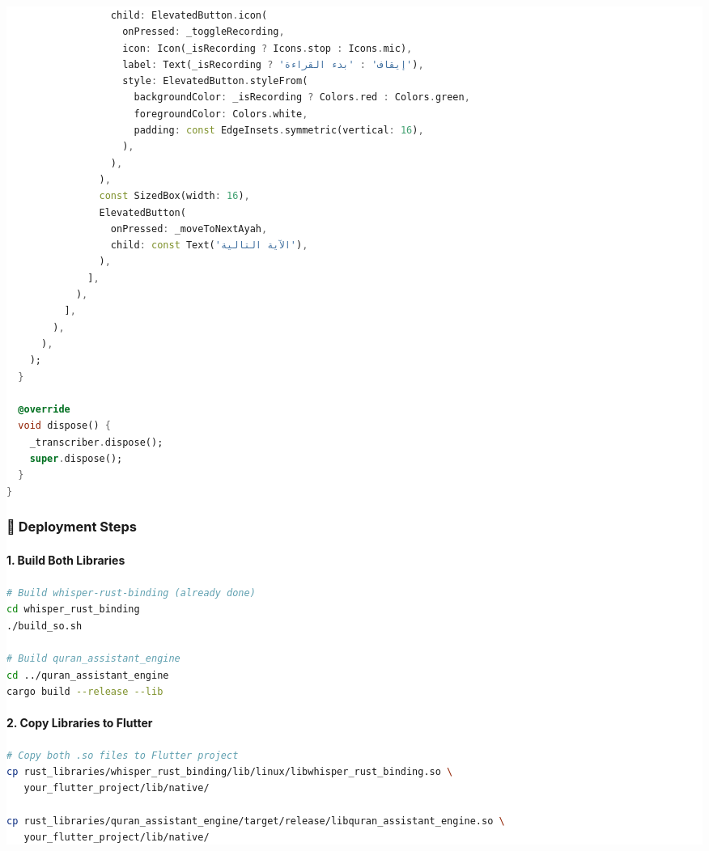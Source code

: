 ```dart
                  child: ElevatedButton.icon(
                    onPressed: _toggleRecording,
                    icon: Icon(_isRecording ? Icons.stop : Icons.mic),
                    label: Text(_isRecording ? 'إيقاف' : 'بدء القراءة'),
                    style: ElevatedButton.styleFrom(
                      backgroundColor: _isRecording ? Colors.red : Colors.green,
                      foregroundColor: Colors.white,
                      padding: const EdgeInsets.symmetric(vertical: 16),
                    ),
                  ),
                ),
                const SizedBox(width: 16),
                ElevatedButton(
                  onPressed: _moveToNextAyah,
                  child: const Text('الآية التالية'),
                ),
              ],
            ),
          ],
        ),
      ),
    );
  }

  @override
  void dispose() {
    _transcriber.dispose();
    super.dispose();
  }
}
```

### 🚀 **Deployment Steps**

#### 1. **Build Both Libraries**

```bash
# Build whisper-rust-binding (already done)
cd whisper_rust_binding
./build_so.sh

# Build quran_assistant_engine
cd ../quran_assistant_engine
cargo build --release --lib
```

#### 2. **Copy Libraries to Flutter**

```bash
# Copy both .so files to Flutter project
cp rust_libraries/whisper_rust_binding/lib/linux/libwhisper_rust_binding.so \
   your_flutter_project/lib/native/

cp rust_libraries/quran_assistant_engine/target/release/libquran_assistant_engine.so \
   your_flutter_project/lib/native/
```
